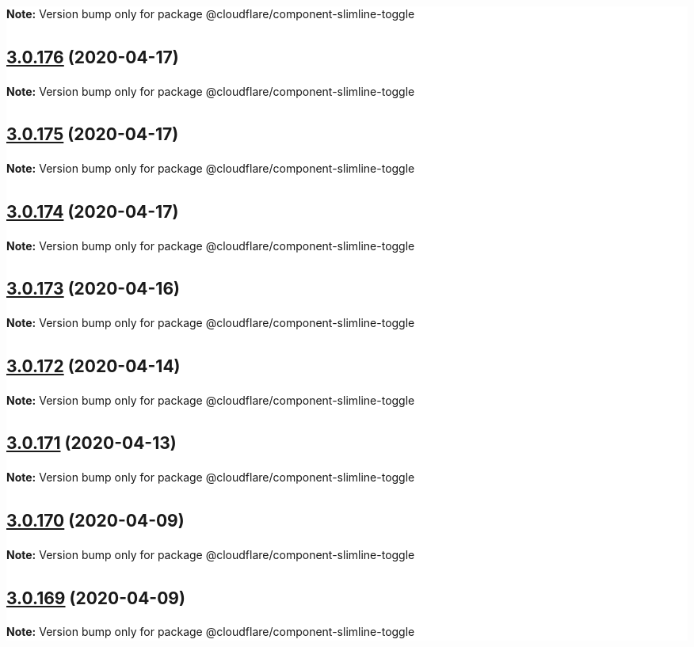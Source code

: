 **Note:** Version bump only for package @cloudflare/component-slimline-toggle

## [3.0.176](http://stash.cfops.it:7999/fe/stratus/compare/@cloudflare/component-slimline-toggle@3.0.175...@cloudflare/component-slimline-toggle@3.0.176) (2020-04-17)

**Note:** Version bump only for package @cloudflare/component-slimline-toggle

## [3.0.175](http://stash.cfops.it:7999/fe/stratus/compare/@cloudflare/component-slimline-toggle@3.0.174...@cloudflare/component-slimline-toggle@3.0.175) (2020-04-17)

**Note:** Version bump only for package @cloudflare/component-slimline-toggle

## [3.0.174](http://stash.cfops.it:7999/fe/stratus/compare/@cloudflare/component-slimline-toggle@3.0.173...@cloudflare/component-slimline-toggle@3.0.174) (2020-04-17)

**Note:** Version bump only for package @cloudflare/component-slimline-toggle

## [3.0.173](http://stash.cfops.it:7999/fe/stratus/compare/@cloudflare/component-slimline-toggle@3.0.172...@cloudflare/component-slimline-toggle@3.0.173) (2020-04-16)

**Note:** Version bump only for package @cloudflare/component-slimline-toggle

## [3.0.172](http://stash.cfops.it:7999/fe/stratus/compare/@cloudflare/component-slimline-toggle@3.0.171...@cloudflare/component-slimline-toggle@3.0.172) (2020-04-14)

**Note:** Version bump only for package @cloudflare/component-slimline-toggle

## [3.0.171](http://stash.cfops.it:7999/fe/stratus/compare/@cloudflare/component-slimline-toggle@3.0.170...@cloudflare/component-slimline-toggle@3.0.171) (2020-04-13)

**Note:** Version bump only for package @cloudflare/component-slimline-toggle

## [3.0.170](http://stash.cfops.it:7999/fe/stratus/compare/@cloudflare/component-slimline-toggle@3.0.169...@cloudflare/component-slimline-toggle@3.0.170) (2020-04-09)

**Note:** Version bump only for package @cloudflare/component-slimline-toggle

## [3.0.169](http://stash.cfops.it:7999/fe/stratus/compare/@cloudflare/component-slimline-toggle@3.0.168...@cloudflare/component-slimline-toggle@3.0.169) (2020-04-09)

**Note:** Version bump only for package @cloudflare/component-slimline-toggle
